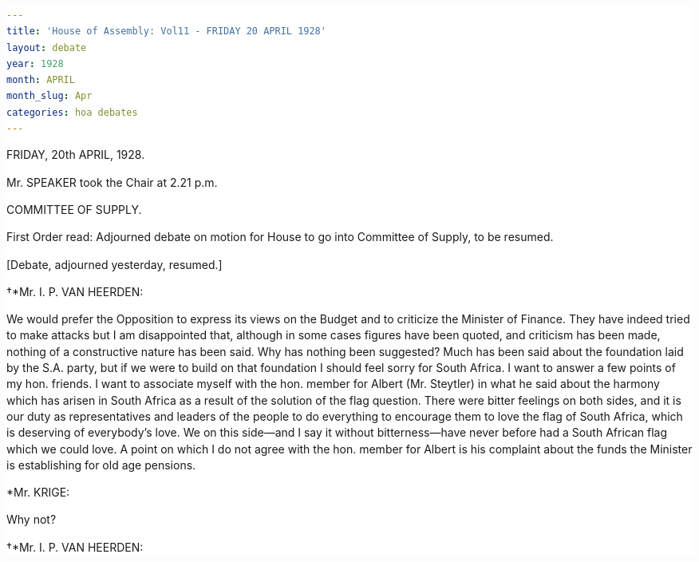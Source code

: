 ```yaml
---
title: 'House of Assembly: Vol11 - FRIDAY 20 APRIL 1928'
layout: debate
year: 1928
month: APRIL
month_slug: Apr
categories: hoa debates
---
```


<debateSection name="#opening">

<heading>FRIDAY, 20th APRIL, 1928.</heading>

<p>Mr. SPEAKER took the Chair at <recordedTime time="1928-04-20T14:21:00">2.21 p.m.</recordedTime></p>

<debateSection name="#committee_of_supply">

<heading>COMMITTEE OF SUPPLY.</heading>

<p>First Order read: Adjourned debate on motion for House to go into Committee of Supply, to be resumed.</p>

<p>[Debate, adjourned yesterday, resumed.]</p>

<speech by="#van_heerden">

<from>&#x2020;*Mr. <person refersTo="hansard_za">I. P. VAN HEERDEN</person>:</from>

<p>We would prefer the Opposition to express its views on the Budget and to criticize the Minister of Finance. They have indeed tried to make attacks but I am disappointed that, although in some cases figures have been quoted, and criticism has been made, nothing of a constructive nature has been said. Why has nothing been suggested? Much has been said about the foundation laid by the S.A. party, but if we were to build on that foundation I should feel sorry for South Africa. I want to answer a few points of my hon. friends. I want to associate myself with the hon. member for Albert (Mr. Steytler) in what he said about the harmony which has arisen in South Africa as a result of the solution of the flag question. There were bitter feelings on both sides, and it is our duty as representatives and leaders of the people to do everything to encourage them to love the flag of South Africa, which is deserving of everybody&#x2019;s love. We on this side&#x2014;and I say it without bitterness&#x2014;have never before had a South African flag which we could love. A point on which I do not agree with the hon. member for Albert is his complaint about the funds the Minister is establishing for old age pensions.</p>

</speech>

<speech by="#krige">

<from>*Mr. <person refersTo="hansard_za">KRIGE</person>:</from>

<p>Why not?</p>

</speech>

<speech by="#van_heerden">

<from>&#x2020;*Mr. <person refersTo="hansard_za">I. P. VAN HEERDEN</person>:</from>
